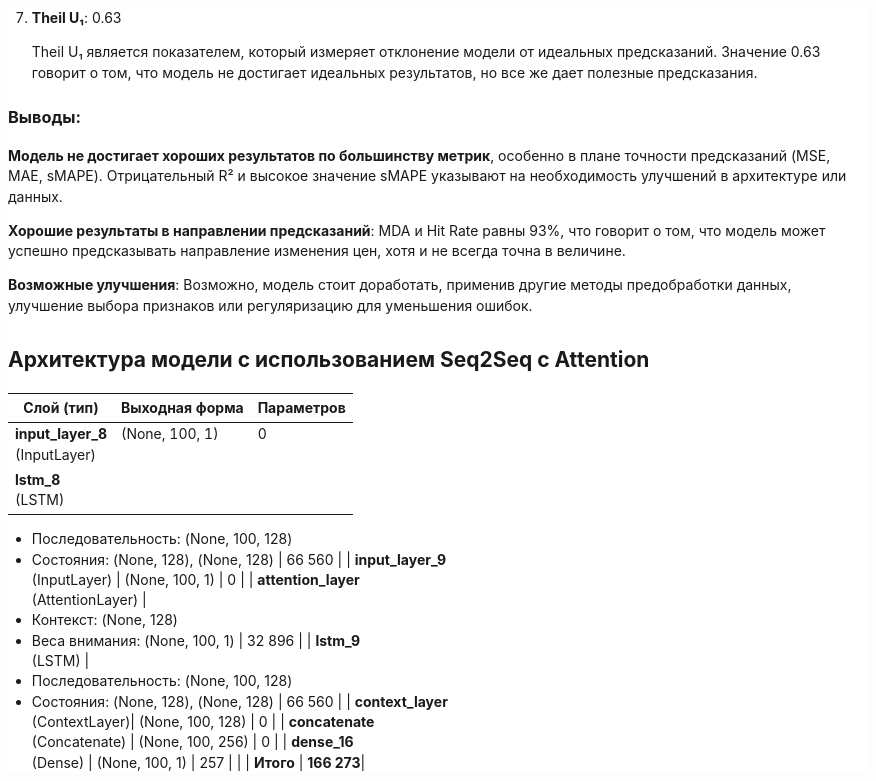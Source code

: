 

7. **Theil U₁**: 0.63  

   Theil U₁ является показателем, который измеряет отклонение модели от идеальных предсказаний. Значение 0.63 говорит о том, что модель не достигает идеальных результатов, но все же дает полезные предсказания.



### Выводы:



**Модель не достигает хороших результатов по большинству метрик**, особенно в плане точности предсказаний (MSE, MAE, sMAPE). Отрицательный R² и высокое значение sMAPE указывают на необходимость улучшений в архитектуре или данных.

   

**Хорошие результаты в направлении предсказаний**: MDA и Hit Rate равны 93%, что говорит о том, что модель может успешно предсказывать направление изменения цен, хотя и не всегда точна в величине.


**Возможные улучшения**: Возможно, модель стоит доработать, применив другие методы предобработки данных, улучшение выбора признаков или регуляризацию для уменьшения ошибок.





## Архитектура модели с использованием Seq2Seq с Attention



| Слой (тип)                        | Выходная форма                   | Параметров |
|------------------------------------|----------------------------------|------------|
| **input_layer_8**<br>(InputLayer)  | (None, 100, 1)                   | 0          |
| **lstm_8**<br>(LSTM)               |  
- Последовательность: (None, 100, 128)  
- Состояния: (None, 128), (None, 128) | 66 560     |
| **input_layer_9**<br>(InputLayer)  | (None, 100, 1)                   | 0          |
| **attention_layer**<br>(AttentionLayer) |  
- Контекст: (None, 128)  
- Веса внимания: (None, 100, 1)      | 32 896     |
| **lstm_9**<br>(LSTM)               |  
- Последовательность: (None, 100, 128)  
- Состояния: (None, 128), (None, 128) | 66 560     |
| **context_layer**<br>(ContextLayer)| (None, 100, 128)                 | 0          |
| **concatenate**<br>(Concatenate)   | (None, 100, 256)                 | 0          |
| **dense_16**<br>(Dense)            | (None, 100, 1)                   | 257        |
|                                    | **Итого**                        | **166 273**|
